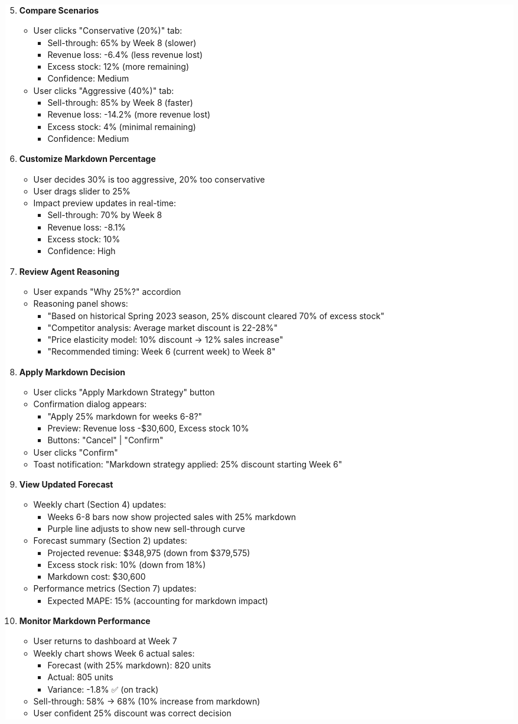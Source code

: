 5. **Compare Scenarios**
   - User clicks "Conservative (20%)" tab:
     - Sell-through: 65% by Week 8 (slower)
     - Revenue loss: -6.4% (less revenue lost)
     - Excess stock: 12% (more remaining)
     - Confidence: Medium
   - User clicks "Aggressive (40%)" tab:
     - Sell-through: 85% by Week 8 (faster)
     - Revenue loss: -14.2% (more revenue lost)
     - Excess stock: 4% (minimal remaining)
     - Confidence: Medium

6. **Customize Markdown Percentage**
   - User decides 30% is too aggressive, 20% too conservative
   - User drags slider to 25%
   - Impact preview updates in real-time:
     - Sell-through: 70% by Week 8
     - Revenue loss: -8.1%
     - Excess stock: 10%
     - Confidence: High

7. **Review Agent Reasoning**
   - User expands "Why 25%?" accordion
   - Reasoning panel shows:
     - "Based on historical Spring 2023 season, 25% discount cleared 70% of excess stock"
     - "Competitor analysis: Average market discount is 22-28%"
     - "Price elasticity model: 10% discount → 12% sales increase"
     - "Recommended timing: Week 6 (current week) to Week 8"

8. **Apply Markdown Decision**
   - User clicks "Apply Markdown Strategy" button
   - Confirmation dialog appears:
     - "Apply 25% markdown for weeks 6-8?"
     - Preview: Revenue loss -$30,600, Excess stock 10%
     - Buttons: "Cancel" | "Confirm"
   - User clicks "Confirm"
   - Toast notification: "Markdown strategy applied: 25% discount starting Week 6"

9. **View Updated Forecast**
   - Weekly chart (Section 4) updates:
     - Weeks 6-8 bars now show projected sales with 25% markdown
     - Purple line adjusts to show new sell-through curve
   - Forecast summary (Section 2) updates:
     - Projected revenue: $348,975 (down from $379,575)
     - Excess stock risk: 10% (down from 18%)
     - Markdown cost: $30,600
   - Performance metrics (Section 7) updates:
     - Expected MAPE: 15% (accounting for markdown impact)

10. **Monitor Markdown Performance**
    - User returns to dashboard at Week 7
    - Weekly chart shows Week 6 actual sales:
      - Forecast (with 25% markdown): 820 units
      - Actual: 805 units
      - Variance: -1.8% ✅ (on track)
    - Sell-through: 58% → 68% (10% increase from markdown)
    - User confident 25% discount was correct decision

